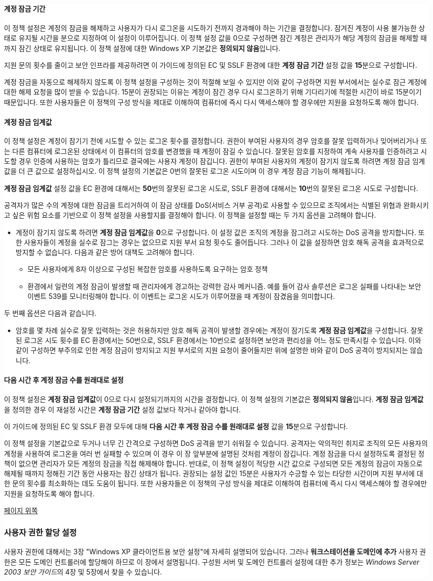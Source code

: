   
#### 계정 잠금 기간
  
이 정책 설정은 계정의 잠금을 해제하고 사용자가 다시 로그온을 시도하기 전까지 경과해야 하는 기간을 결정합니다. 잠겨진 계정이 사용 불가능한 상태로 유지될 시간을 분으로 지정하여 이 설정이 이루어집니다. 이 정책 설정 값을 0으로 구성하면 잠긴 계정은 관리자가 해당 계정의 잠금을 해제할 때까지 잠긴 상태로 유지됩니다. 이 정책 설정에 대한 Windows XP 기본값은 **정의되지 않음**입니다.
  
지원 문의 횟수를 줄이고 보안 인프라를 제공하려면 이 가이드에 정의된 EC 및 SSLF 환경에 대한 **계정 잠금 기간** 설정 값을 **15**분으로 구성합니다.
  
계정 잠금을 자동으로 해제하지 않도록 이 정책 설정을 구성하는 것이 적절해 보일 수 있지만 이와 같이 구성하면 지원 부서에서는 실수로 잠근 계정에 대한 해제 요청을 많이 받을 수 있습니다. 15분이 권장되는 이유는 계정이 잠긴 경우 다시 로그온하기 위해 기다리기에 적절한 시간이 바로 15분이기 때문입니다. 또한 사용자들은 이 정책의 구성 방식을 제대로 이해하여 컴퓨터에 즉시 다시 액세스해야 할 경우에만 지원을 요청하도록 해야 합니다.
  
#### 계정 잠금 임계값
  
이 정책 설정은 계정이 잠기기 전에 시도할 수 있는 로그온 횟수를 결정합니다. 권한이 부여된 사용자의 경우 암호를 잘못 입력하거나 잊어버리거나 또는 다른 컴퓨터에 로그온된 상태에서 이 컴퓨터의 암호를 변경했을 때 계정이 잠길 수 있습니다. 잘못된 암호를 지정하여 계속 사용자를 인증하려고 시도할 경우 인증에 사용하는 암호가 틀리므로 결국에는 사용자 계정이 잠깁니다. 권한이 부여된 사용자의 계정이 잠기지 않도록 하려면 계정 잠금 임계값을 더 큰 값으로 설정하십시오. 이 정책 설정의 기본값은 0번의 잘못된 로그온 시도이며 이 경우 계정 잠금 기능이 해제됩니다.
  
**계정 잠금 임계값** 설정 값을 EC 환경에 대해서는 **50**번의 잘못된 로그온 시도로, SSLF 환경에 대해서는 **10**번의 잘못된 로그온 시도로 구성합니다.
  
공격자가 많은 수의 계정에 대한 잠금을 트리거하여 이 잠금 상태를 DoS(서비스 거부 공격)로 사용할 수 있으므로 조직에서는 식별된 위협과 완화시키고 싶은 위험 요소를 기반으로 이 정책 설정을 사용할지를 결정해야 합니다. 이 정책을 설정할 때는 두 가지 옵션을 고려해야 합니다.
  
-   계정이 잠기지 않도록 하려면 **계정 잠금 임계값**을 **0**으로 구성합니다. 이 설정 값은 조직의 계정을 잠그려고 시도하는 DoS 공격을 방지합니다. 또한 사용자들이 계정을 실수로 잠그는 경우는 없으므로 지원 부서 요청 횟수도 줄어듭니다. 그러나 이 값을 설정하면 암호 해독 공격을 효과적으로 방지할 수 없습니다. 다음과 같은 방어 대책도 고려해야 합니다.
  
    -   모든 사용자에게 8자 이상으로 구성된 복잡한 암호를 사용하도록 요구하는 암호 정책
  
    -   환경에서 일련의 계정 잠금이 발생할 때 관리자에게 경고하는 강력한 감사 메커니즘. 예를 들어 감사 솔루션은 로그온 실패를 나타내는 보안 이벤트 539를 모니터링해야 합니다. 이 이벤트는 로그온 시도가 이루어졌을 때 계정이 잠겼음을 의미합니다.
  
두 번째 옵션은 다음과 같습니다.
  
-   암호를 몇 차례 실수로 잘못 입력하는 것은 허용하지만 암호 해독 공격이 발생할 경우에는 계정이 잠기도록 **계정 잠금 임계값**을 구성합니다. 잘못된 로그온 시도 횟수를 EC 환경에서는 50번으로, SSLF 환경에서는 10번으로 설정하면 보안과 편리성을 어느 정도 만족시킬 수 있습니다. 이와 같이 구성하면 부주의로 인한 계정 잠금이 방지되고 지원 부서로의 지원 요청이 줄어들지만 위에 설명한 바와 같이 DoS 공격이 방지되지는 않습니다.
  
#### 다음 시간 후 계정 잠금 수를 원래대로 설정
  
이 정책 설정은 **계정 잠금 임계값**이 0으로 다시 설정되기까지의 시간을 결정합니다. 이 정책 설정의 기본값은 **정의되지 않음**입니다. **계정 잠금 임계값**을 정의한 경우 이 재설정 시간은 **계정 잠금 기간** 설정 값보다 작거나 같아야 합니다.
  
이 가이드에 정의된 EC 및 SSLF 환경 모두에 대해 **다음 시간 후 계정 잠금 수를 원래대로 설정** 값을 **15**분으로 구성합니다.
  
이 정책 설정을 기본값으로 두거나 너무 긴 간격으로 구성하면 DoS 공격을 받기 쉬워질 수 있습니다. 공격자는 악의적인 취지로 조직의 모든 사용자의 계정을 사용하여 로그온을 여러 번 실패할 수 있으며 이 경우 이 장 앞부분에 설명된 것처럼 계정이 잠깁니다. 계정 잠금을 다시 설정하도록 결정된 정책이 없으면 관리자가 모든 계정의 잠금을 직접 해제해야 합니다. 반대로, 이 정책 설정이 적당한 시간 값으로 구성되면 모든 계정의 잠금이 자동으로 해제될 때까지 정해진 기간 동안 사용자는 잠긴 상태가 됩니다. 권장되는 설정 값인 15분은 사용자가 수긍할 수 있는 타당한 시간이며 지원 부서에 대한 문의 횟수를 최소화하는 데도 도움이 됩니다. 또한 사용자들은 이 정책의 구성 방식을 제대로 이해하여 컴퓨터에 즉시 다시 액세스해야 할 경우에만 지원을 요청하도록 해야 합니다.
  
[](#mainsection)[페이지 위쪽](#mainsection)
  
### 사용자 권한 할당 설정
  
사용자 권한에 대해서는 3장 "Windows XP 클라이언트용 보안 설정"에 자세히 설명되어 있습니다. 그러나 **워크스테이션을 도메인에 추가** 사용자 권한은 모든 도메인 컨트롤러에 할당해야 하므로 이 장에서 설명됩니다. 구성원 서버 및 도메인 컨트롤러 설정에 대한 추가 정보는 *Windows* *Server 2003* *보안 가이드*의 4장 및 5장에서 찾을 수 있습니다.
  